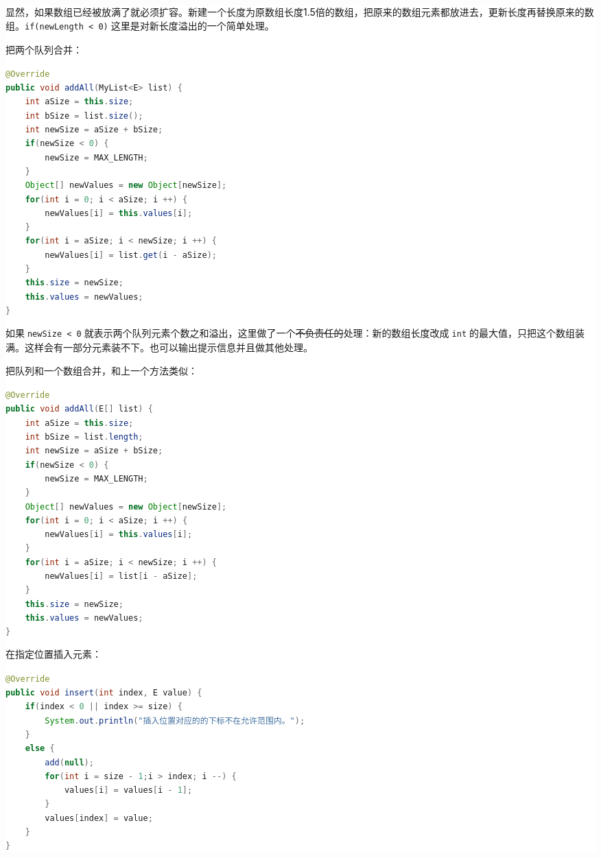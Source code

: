 显然，如果数组已经被放满了就必须扩容。新建一个长度为原数组长度1.5倍的数组，把原来的数组元素都放进去，更新长度再替换原来的数组。`if(newLength < 0)` 这里是对新长度溢出的一个简单处理。

把两个队列合并：

```java
@Override
public void addAll(MyList<E> list) {
	int aSize = this.size;
	int bSize = list.size();
	int newSize = aSize + bSize;
	if(newSize < 0) {
		newSize = MAX_LENGTH;
	}
	Object[] newValues = new Object[newSize];
	for(int i = 0; i < aSize; i ++) {
		newValues[i] = this.values[i]; 
	}
	for(int i = aSize; i < newSize; i ++) {
		newValues[i] = list.get(i - aSize);
	}
	this.size = newSize;
	this.values = newValues;
}
```

如果 `newSize < 0` 就表示两个队列元素个数之和溢出，这里做了一个~~不负责任的~~处理：新的数组长度改成 `int` 的最大值，只把这个数组装满。这样会有一部分元素装不下。也可以输出提示信息并且做其他处理。

把队列和一个数组合并，和上一个方法类似：

```java
@Override
public void addAll(E[] list) {
	int aSize = this.size;
	int bSize = list.length;
	int newSize = aSize + bSize;
	if(newSize < 0) {
		newSize = MAX_LENGTH;
	}
	Object[] newValues = new Object[newSize];
	for(int i = 0; i < aSize; i ++) {
		newValues[i] = this.values[i]; 
	}
	for(int i = aSize; i < newSize; i ++) {
		newValues[i] = list[i - aSize];
	}
	this.size = newSize;
	this.values = newValues;
}
```

在指定位置插入元素：

```java
@Override
public void insert(int index, E value) {
	if(index < 0 || index >= size) {
		System.out.println("插入位置对应的的下标不在允许范围内。");
	}
	else {
		add(null);
		for(int i = size - 1;i > index; i --) {
			values[i] = values[i - 1];
		}
		values[index] = value;
	}
}
```